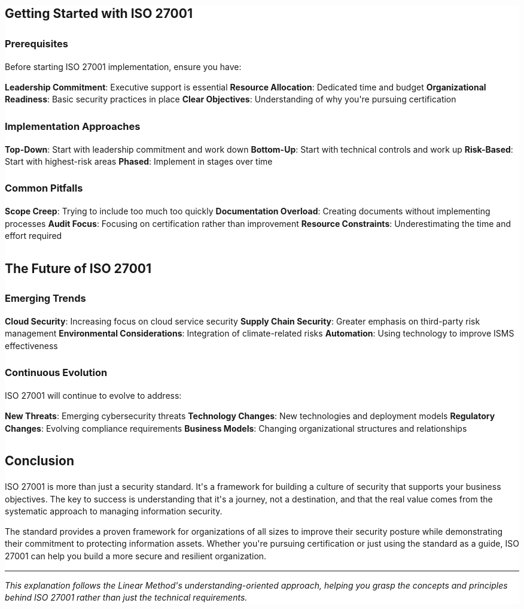 ## Getting Started with ISO 27001

### Prerequisites

Before starting ISO 27001 implementation, ensure you have:

**Leadership Commitment**: Executive support is essential
**Resource Allocation**: Dedicated time and budget
**Organizational Readiness**: Basic security practices in place
**Clear Objectives**: Understanding of why you're pursuing certification

### Implementation Approaches

**Top-Down**: Start with leadership commitment and work down
**Bottom-Up**: Start with technical controls and work up
**Risk-Based**: Start with highest-risk areas
**Phased**: Implement in stages over time

### Common Pitfalls

**Scope Creep**: Trying to include too much too quickly
**Documentation Overload**: Creating documents without implementing processes
**Audit Focus**: Focusing on certification rather than improvement
**Resource Constraints**: Underestimating the time and effort required

## The Future of ISO 27001

### Emerging Trends

**Cloud Security**: Increasing focus on cloud service security
**Supply Chain Security**: Greater emphasis on third-party risk management
**Environmental Considerations**: Integration of climate-related risks
**Automation**: Using technology to improve ISMS effectiveness

### Continuous Evolution

ISO 27001 will continue to evolve to address:

**New Threats**: Emerging cybersecurity threats
**Technology Changes**: New technologies and deployment models
**Regulatory Changes**: Evolving compliance requirements
**Business Models**: Changing organizational structures and relationships

## Conclusion

ISO 27001 is more than just a security standard. It's a framework for building a culture of security that supports your business objectives. The key to success is understanding that it's a journey, not a destination, and that the real value comes from the systematic approach to managing information security.

The standard provides a proven framework for organizations of all sizes to improve their security posture while demonstrating their commitment to protecting information assets. Whether you're pursuing certification or just using the standard as a guide, ISO 27001 can help you build a more secure and resilient organization.

---

_This explanation follows the Linear Method's understanding-oriented approach, helping you grasp the concepts and principles behind ISO 27001 rather than just the technical requirements._
